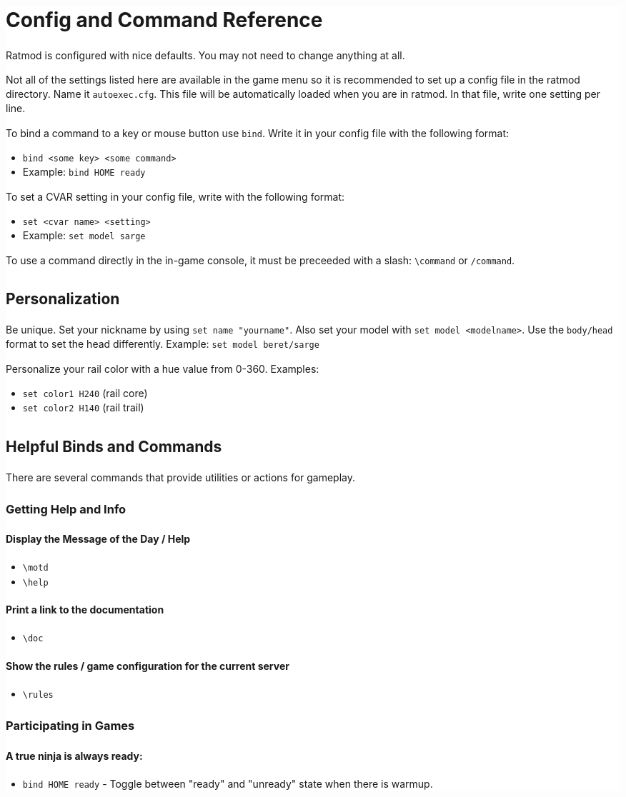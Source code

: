 # Config and Command Reference

Ratmod is configured with nice defaults. You may not need to change anything at all.

Not all of the settings listed here are available in the game menu so it is recommended to set up a config file in the ratmod directory. Name it `autoexec.cfg`. This file will be automatically loaded when you are in ratmod. In that file, write one setting per line.

To bind a command to a key or mouse button use `bind`. Write it in your config file with the following format: 

- `bind <some key> <some command>`
- Example: `bind HOME ready`

To set a CVAR setting in your config file, write with the following format:

- `set <cvar name> <setting>`
- Example: `set model sarge`

To use a command directly in the in-game console, it must be preceeded with a slash: `\command` or `/command`.

## Personalization

Be unique. Set your nickname by using `set name "yourname"`. Also set your model with `set model <modelname>`. Use the `body/head` format to set the head differently. Example: `set model beret/sarge`

Personalize your rail color with a hue value from 0-360. Examples:

- `set color1 H240` (rail core)
- `set color2 H140` (rail trail)

## Helpful Binds and Commands

There are several commands that provide utilities or actions for gameplay. 

### Getting Help and Info

#### Display the Message of the Day / Help
- `\motd`
- `\help`

#### Print a link to the documentation
- `\doc`

#### Show the rules / game configuration for the current server
- `\rules`


### Participating in Games

#### A true ninja is always ready:
- `bind HOME ready` - Toggle between "ready" and "unready" state when there is warmup.
